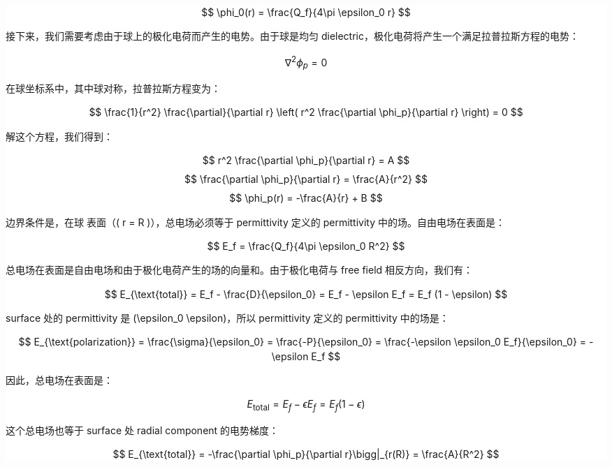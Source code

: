 $$
\phi_0(r) = \frac{Q_f}{4\pi \epsilon_0 r}
$$

接下来，我们需要考虑由于球上的极化电荷而产生的电势。由于球是均匀 dielectric，极化电荷将产生一个满足拉普拉斯方程的电势：

$$
\nabla^2 \phi_p = 0
$$

在球坐标系中，其中球对称，拉普拉斯方程变为：

$$
\frac{1}{r^2} \frac{\partial}{\partial r} \left( r^2 \frac{\partial \phi_p}{\partial r} \right) = 0
$$

解这个方程，我们得到：

$$
r^2 \frac{\partial \phi_p}{\partial r} = A
$$
$$
\frac{\partial \phi_p}{\partial r} = \frac{A}{r^2}
$$
$$
\phi_p(r) = -\frac{A}{r} + B
$$

边界条件是，在球 表面（\( r = R \)），总电场必须等于 permittivity 定义的 permittivity 中的场。自由电场在表面是：

$$
E_f = \frac{Q_f}{4\pi \epsilon_0 R^2}
$$

总电场在表面是自由电场和由于极化电荷产生的场的向量和。由于极化电荷与 free field 相反方向，我们有：

$$
E_{\text{total}} = E_f - \frac{D}{\epsilon_0} = E_f - \epsilon E_f = E_f (1 - \epsilon)
$$

 surface 处的 permittivity 是 \(\epsilon_0 \epsilon\)，所以 permittivity 定义的 permittivity 中的场是：

$$
E_{\text{polarization}} = \frac{\sigma}{\epsilon_0} = \frac{-P}{\epsilon_0} = \frac{-\epsilon \epsilon_0 E_f}{\epsilon_0} = -\epsilon E_f
$$

因此，总电场在表面是：

$$
E_{\text{total}} = E_f - \epsilon E_f = E_f (1 - \epsilon)
$$

这个总电场也等于 surface 处 radial component 的电势梯度：

$$
E_{\text{total}} = -\frac{\partial \phi_p}{\partial r}\bigg|_{r(R)} = \frac{A}{R^2}
$$

